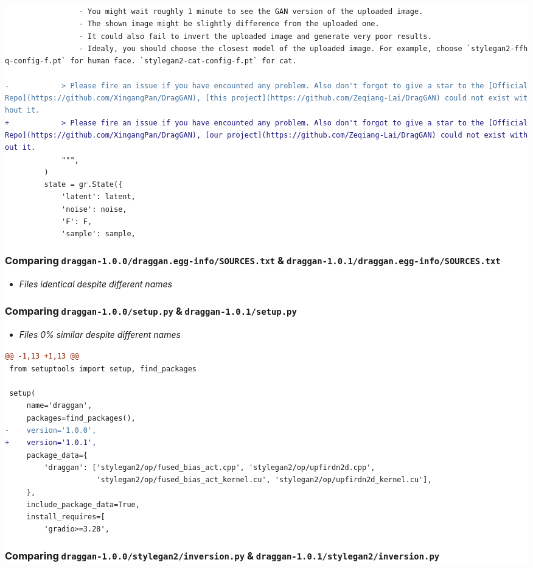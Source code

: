 ```diff
                 - You might wait roughly 1 minute to see the GAN version of the uploaded image.
                 - The shown image might be slightly difference from the uploaded one.
                 - It could also fail to invert the uploaded image and generate very poor results.
                 - Idealy, you should choose the closest model of the uploaded image. For example, choose `stylegan2-ffhq-config-f.pt` for human face. `stylegan2-cat-config-f.pt` for cat.
                 
-            > Please fire an issue if you have encounted any problem. Also don't forgot to give a star to the [Official Repo](https://github.com/XingangPan/DragGAN), [this project](https://github.com/Zeqiang-Lai/DragGAN) could not exist without it.
+            > Please fire an issue if you have encounted any problem. Also don't forgot to give a star to the [Official Repo](https://github.com/XingangPan/DragGAN), [our project](https://github.com/Zeqiang-Lai/DragGAN) could not exist without it.
             """,
         )
         state = gr.State({
             'latent': latent,
             'noise': noise,
             'F': F,
             'sample': sample,
```

### Comparing `draggan-1.0.0/draggan.egg-info/SOURCES.txt` & `draggan-1.0.1/draggan.egg-info/SOURCES.txt`

 * *Files identical despite different names*

### Comparing `draggan-1.0.0/setup.py` & `draggan-1.0.1/setup.py`

 * *Files 0% similar despite different names*

```diff
@@ -1,13 +1,13 @@
 from setuptools import setup, find_packages
 
 setup(
     name='draggan',
     packages=find_packages(),
-    version='1.0.0',
+    version='1.0.1',
     package_data={
         'draggan': ['stylegan2/op/fused_bias_act.cpp', 'stylegan2/op/upfirdn2d.cpp',
                     'stylegan2/op/fused_bias_act_kernel.cu', 'stylegan2/op/upfirdn2d_kernel.cu'], 
     },
     include_package_data=True,
     install_requires=[
         'gradio>=3.28',
```

### Comparing `draggan-1.0.0/stylegan2/inversion.py` & `draggan-1.0.1/stylegan2/inversion.py`
